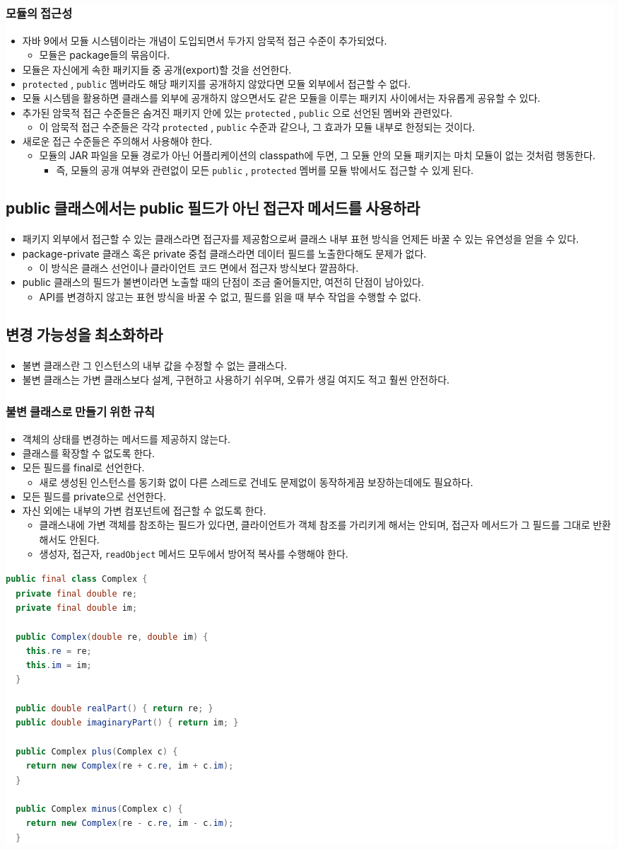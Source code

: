 

### 모듈의 접근성

- 자바 9에서 모듈 시스템이라는 개념이 도입되면서 두가지 암묵적 접근 수준이 추가되었다.
  - 모듈은 package들의 묶음이다.
- 모듈은 자신에게 속한 패키지들 중 공개(export)할 것을 선언한다.
- `protected` , `public` 멤버라도 해당 패키지를 공개하지 않았다면 모듈 외부에서 접근할 수 없다.
- 모듈 시스템을 활용하면 클래스를 외부에 공개하지 않으면서도 같은 모듈을 이루는 패키지 사이에서는 자유롭게 공유할 수 있다.
- 추가된 암묵적 접근 수준들은 숨겨진 패키지 안에 있는 `protected` , `public` 으로 선언된 멤버와 관련있다.
  - 이 암묵적 접근 수준들은 각각 `protected` , `public` 수준과 같으나, 그 효과가 모듈 내부로 한정되는 것이다.
- 새로운 접근 수준들은 주의해서 사용해야 한다.
  - 모듈의 JAR 파일을 모듈 경로가 아닌 어플리케이션의 classpath에 두면, 그 모듈 안의 모듈 패키지는 마치 모듈이 없는 것처럼 행동한다.
    - 즉, 모듈의 공개 여부와 관련없이 모든 `public` , `protected` 멤버를 모듈 밖에서도 접근할 수 있게 된다.





## public 클래스에서는 public 필드가 아닌 접근자 메서드를 사용하라

- 패키지 외부에서 접근할 수 있는 클래스라면 접근자를 제공함으로써 클래스 내부 표현 방식을 언제든 바꿀 수 있는 유연성을 얻을 수 있다.
- package-private 클래스 혹은 private 중첩 클래스라면 데이터 필드를 노출한다해도 문제가 없다.
  - 이 방식은 클래스 선언이나 클라이언트 코드 면에서 접근자 방식보다 깔끔하다.
- public 클래스의 필드가 불변이라면 노출할 때의 단점이 조금 줄어들지만, 여전히 단점이 남아있다.
  - API를 변경하지 않고는 표현 방식을 바꿀 수 없고, 필드를 읽을 때 부수 작업을 수행할 수 없다.





## 변경 가능성을 최소화하라

- 불변 클래스란 그 인스턴스의 내부 값을 수정할 수 없는 클래스다.
- 불변 클래스는 가변 클래스보다 설계, 구현하고 사용하기 쉬우며, 오류가 생길 여지도 적고 훨씬 안전하다.



### 불변 클래스로 만들기 위한 규칙

- 객체의 상태를 변경하는 메서드를 제공하지 않는다.
- 클래스를 확장할 수 없도록 한다.
- 모든 필드를 final로 선언한다.
  - 새로 생성된 인스턴스를 동기화 없이 다른 스레드로 건네도 문제없이 동작하게끔 보장하는데에도 필요하다.
- 모든 필드를 private으로 선언한다.
- 자신 외에는 내부의 가변 컴포넌트에 접근할 수 없도록 한다.
  - 클래스내에 가변 객체를 참조하는 필드가 있다면, 클라이언트가 객체 참조를 가리키게 해서는 안되며, 접근자 메서드가 그 필드를 그대로 반환해서도 안된다.
  - 생성자, 접근자, `readObject` 메서드 모두에서 방어적 복사를 수행해야 한다.

```java
public final class Complex {
  private final double re;
  private final double im;
  
  public Complex(double re, double im) {
    this.re = re;
    this.im = im;
  }
  
  public double realPart() { return re; }
  public double imaginaryPart() { return im; }
  
  public Complex plus(Complex c) {
    return new Complex(re + c.re, im + c.im);
  }
  
  public Complex minus(Complex c) {
    return new Complex(re - c.re, im - c.im);
  }
```